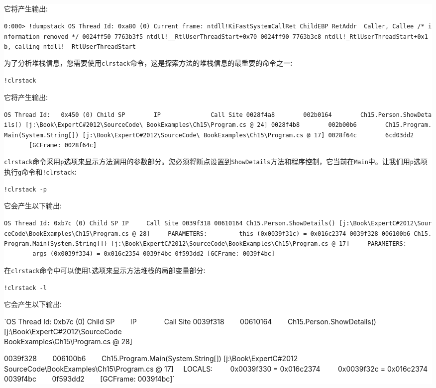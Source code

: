 它将产生输出:

`0:000> !dumpstack
OS Thread Id: 0xa80 (0)
Current frame: ntdll!KiFastSystemCallRet
ChildEBP RetAddr  Caller, Callee
/* information removed */
0024ff50 7763b3f5 ntdll!__RtlUserThreadStart+0x70
0024ff90 7763b3c8 ntdll!_RtlUserThreadStart+0x1b, calling ntdll!__RtlUserThreadStart`

为了分析堆栈信息，您需要使用`clrstack`命令，这是探索方法的堆栈信息的最重要的命令之一:

`!clrstack`

它将产生输出:

`OS Thread Id:   0x450 (0)
Child SP        IP              Call Site
0028f4a8        002b0164        Ch15.Person.ShowDetails() [j:\Book\ExpertC#2012\SourceCode\
BookExamples\Ch15\Program.cs @ 24]
0028f4b8        002b00b6        Ch15.Program.Main(System.String[]) [j:\Book\ExpertC#2012\SourceCode\
BookExamples\Ch15\Program.cs @ 17]
0028f64c        6cd03dd2        [GCFrame: 0028f64c]`

`clrstack`命令采用`p`选项来显示方法调用的参数部分。您必须将断点设置到`ShowDetails`方法和程序控制，它当前在`Main`中。让我们用`p`选项执行`g`命令和`!clrstack`:

`!clrstack -p`

它会产生以下输出:

`OS Thread Id: 0xb7c (0)
Child SP IP     Call Site
0039f318 00610164 Ch15.Person.ShowDetails()
[j:\Book\ExpertC#2012\SourceCode\BookExamples\Ch15\Program.cs @ 28]
    PARAMETERS:
        this (0x0039f31c) = 0x016c2374
0039f328 006100b6 Ch15.Program.Main(System.String[])
[j:\Book\ExpertC#2012\SourceCode\BookExamples\Ch15\Program.cs @ 17]
    PARAMETERS:
        args (0x0039f334) = 0x016c2354
0039f4bc 0f593dd2 [GCFrame: 0039f4bc]`

在`clrstack`命令中可以使用`l`选项来显示方法堆栈的局部变量部分:

`!clrstack -l`

它会产生以下输出:

`OS Thread Id: 0xb7c (0)
Child SP        IP              Call Site
0039f318        00610164        Ch15.Person.ShowDetails() [j:\Book\ExpertC#2012\SourceCode\
BookExamples\Ch15\Program.cs @ 28]

0039f328        006100b6        Ch15.Program.Main(System.String[]) [j:\Book\ExpertC#2012\
SourceCode\BookExamples\Ch15\Program.cs @ 17]
    LOCALS:
        0x0039f330 = 0x016c2374
        0x0039f32c = 0x016c2374
0039f4bc        0f593dd2        [GCFrame: 0039f4bc]`
